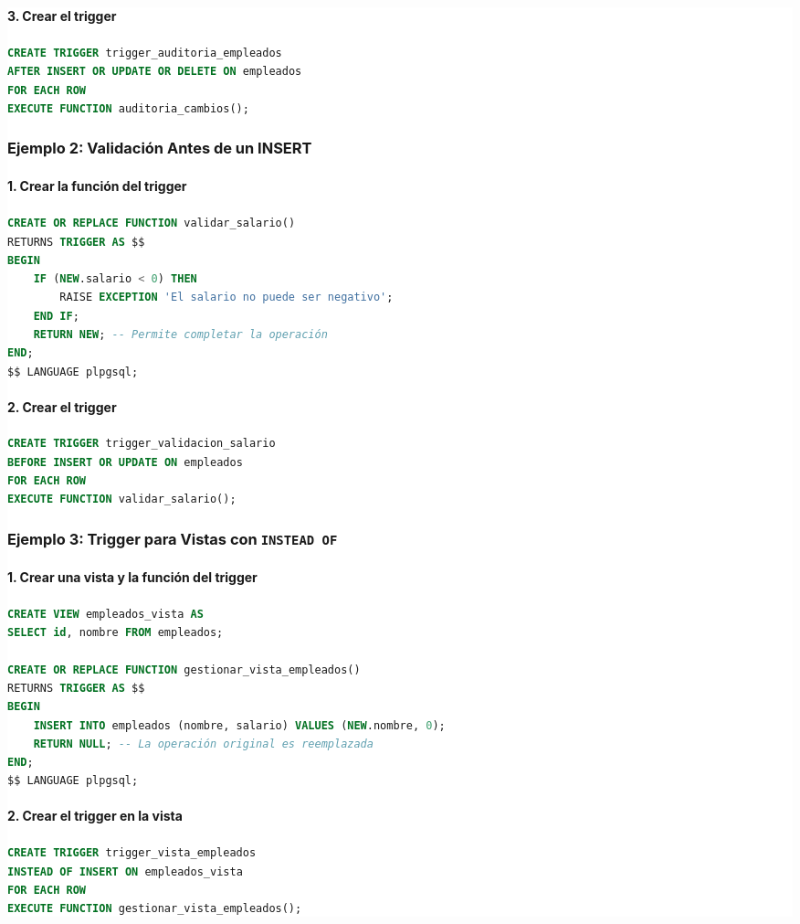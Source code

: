 #### 3. Crear el trigger
```sql
CREATE TRIGGER trigger_auditoria_empleados
AFTER INSERT OR UPDATE OR DELETE ON empleados
FOR EACH ROW
EXECUTE FUNCTION auditoria_cambios();
```

### Ejemplo 2: Validación Antes de un INSERT

#### 1. Crear la función del trigger
```sql
CREATE OR REPLACE FUNCTION validar_salario()
RETURNS TRIGGER AS $$
BEGIN
    IF (NEW.salario < 0) THEN
        RAISE EXCEPTION 'El salario no puede ser negativo';
    END IF;
    RETURN NEW; -- Permite completar la operación
END;
$$ LANGUAGE plpgsql;
```

#### 2. Crear el trigger
```sql
CREATE TRIGGER trigger_validacion_salario
BEFORE INSERT OR UPDATE ON empleados
FOR EACH ROW
EXECUTE FUNCTION validar_salario();
```

### Ejemplo 3: Trigger para Vistas con `INSTEAD OF`

#### 1. Crear una vista y la función del trigger
```sql
CREATE VIEW empleados_vista AS
SELECT id, nombre FROM empleados;

CREATE OR REPLACE FUNCTION gestionar_vista_empleados()
RETURNS TRIGGER AS $$
BEGIN
    INSERT INTO empleados (nombre, salario) VALUES (NEW.nombre, 0);
    RETURN NULL; -- La operación original es reemplazada
END;
$$ LANGUAGE plpgsql;
```

#### 2. Crear el trigger en la vista
```sql
CREATE TRIGGER trigger_vista_empleados
INSTEAD OF INSERT ON empleados_vista
FOR EACH ROW
EXECUTE FUNCTION gestionar_vista_empleados();
```
